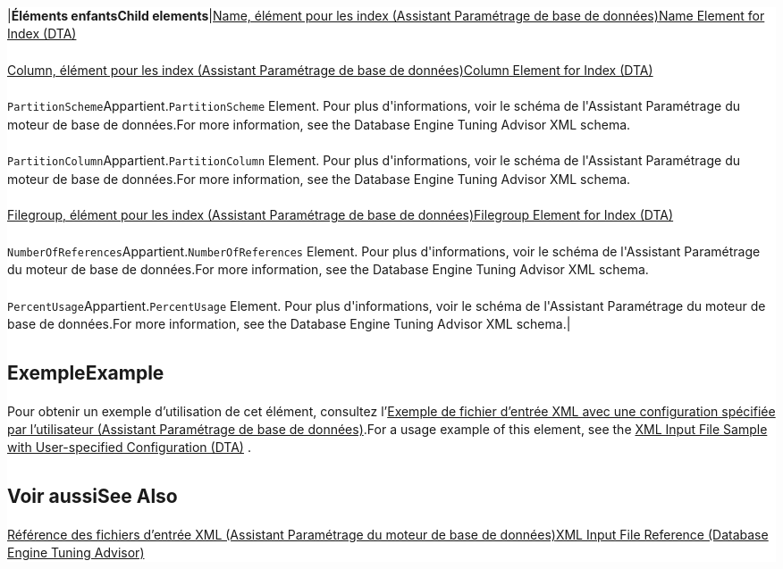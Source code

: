 |<span data-ttu-id="7617a-186">**Éléments enfants**</span><span class="sxs-lookup"><span data-stu-id="7617a-186">**Child elements**</span></span>|[<span data-ttu-id="7617a-187">Name, élément pour les index &#40;Assistant Paramétrage de base de données&#41;</span><span class="sxs-lookup"><span data-stu-id="7617a-187">Name Element for Index &#40;DTA&#41;</span></span>](name-element-for-index-dta.md)<br /><br /> [<span data-ttu-id="7617a-188">Column, élément pour les index &#40;Assistant Paramétrage de base de données&#41;</span><span class="sxs-lookup"><span data-stu-id="7617a-188">Column Element for Index &#40;DTA&#41;</span></span>](column-element-for-index-dta.md)<br /><br /> <span data-ttu-id="7617a-189">`PartitionScheme`Appartient.</span><span class="sxs-lookup"><span data-stu-id="7617a-189">`PartitionScheme` Element.</span></span> <span data-ttu-id="7617a-190">Pour plus d'informations, voir le schéma de l'Assistant Paramétrage du moteur de base de données.</span><span class="sxs-lookup"><span data-stu-id="7617a-190">For more information, see the Database Engine Tuning Advisor XML schema.</span></span><br /><br /> <span data-ttu-id="7617a-191">`PartitionColumn`Appartient.</span><span class="sxs-lookup"><span data-stu-id="7617a-191">`PartitionColumn` Element.</span></span> <span data-ttu-id="7617a-192">Pour plus d'informations, voir le schéma de l'Assistant Paramétrage du moteur de base de données.</span><span class="sxs-lookup"><span data-stu-id="7617a-192">For more information, see the Database Engine Tuning Advisor XML schema.</span></span><br /><br /> [<span data-ttu-id="7617a-193">Filegroup, élément pour les index &#40;Assistant Paramétrage de base de données&#41;</span><span class="sxs-lookup"><span data-stu-id="7617a-193">Filegroup Element for Index &#40;DTA&#41;</span></span>](filegroup-element-for-index-dta.md)<br /><br /> <span data-ttu-id="7617a-194">`NumberOfReferences`Appartient.</span><span class="sxs-lookup"><span data-stu-id="7617a-194">`NumberOfReferences` Element.</span></span> <span data-ttu-id="7617a-195">Pour plus d'informations, voir le schéma de l'Assistant Paramétrage du moteur de base de données.</span><span class="sxs-lookup"><span data-stu-id="7617a-195">For more information, see the Database Engine Tuning Advisor XML schema.</span></span><br /><br /> <span data-ttu-id="7617a-196">`PercentUsage`Appartient.</span><span class="sxs-lookup"><span data-stu-id="7617a-196">`PercentUsage` Element.</span></span> <span data-ttu-id="7617a-197">Pour plus d'informations, voir le schéma de l'Assistant Paramétrage du moteur de base de données.</span><span class="sxs-lookup"><span data-stu-id="7617a-197">For more information, see the Database Engine Tuning Advisor XML schema.</span></span>|  
  
## <a name="example"></a><span data-ttu-id="7617a-198">Exemple</span><span class="sxs-lookup"><span data-stu-id="7617a-198">Example</span></span>  
 <span data-ttu-id="7617a-199">Pour obtenir un exemple d’utilisation de cet élément, consultez l’[Exemple de fichier d’entrée XML avec une configuration spécifiée par l’utilisateur &#40;Assistant Paramétrage de base de données&#41;](xml-input-file-sample-with-user-specified-configuration-dta.md).</span><span class="sxs-lookup"><span data-stu-id="7617a-199">For a usage example of this element, see the [XML Input File Sample with User-specified Configuration &#40;DTA&#41;](xml-input-file-sample-with-user-specified-configuration-dta.md) .</span></span>  
  
## <a name="see-also"></a><span data-ttu-id="7617a-200">Voir aussi</span><span class="sxs-lookup"><span data-stu-id="7617a-200">See Also</span></span>  
 [<span data-ttu-id="7617a-201">Référence des fichiers d’entrée XML &#40;Assistant Paramétrage du moteur de base de données&#41;</span><span class="sxs-lookup"><span data-stu-id="7617a-201">XML Input File Reference &#40;Database Engine Tuning Advisor&#41;</span></span>](../../relational-databases/performance/database-engine-tuning-advisor.md)  
  
  
